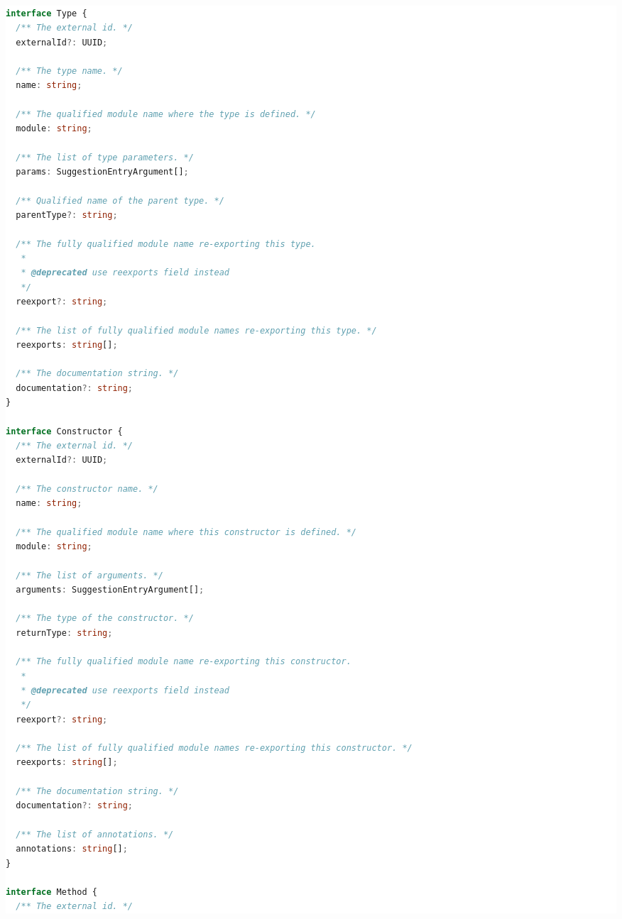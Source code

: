 ```typescript
interface Type {
  /** The external id. */
  externalId?: UUID;

  /** The type name. */
  name: string;

  /** The qualified module name where the type is defined. */
  module: string;

  /** The list of type parameters. */
  params: SuggestionEntryArgument[];

  /** Qualified name of the parent type. */
  parentType?: string;

  /** The fully qualified module name re-exporting this type.
   *
   * @deprecated use reexports field instead
   */
  reexport?: string;

  /** The list of fully qualified module names re-exporting this type. */
  reexports: string[];

  /** The documentation string. */
  documentation?: string;
}

interface Constructor {
  /** The external id. */
  externalId?: UUID;

  /** The constructor name. */
  name: string;

  /** The qualified module name where this constructor is defined. */
  module: string;

  /** The list of arguments. */
  arguments: SuggestionEntryArgument[];

  /** The type of the constructor. */
  returnType: string;

  /** The fully qualified module name re-exporting this constructor.
   *
   * @deprecated use reexports field instead
   */
  reexport?: string;

  /** The list of fully qualified module names re-exporting this constructor. */
  reexports: string[];

  /** The documentation string. */
  documentation?: string;

  /** The list of annotations. */
  annotations: string[];
}

interface Method {
  /** The external id. */
```